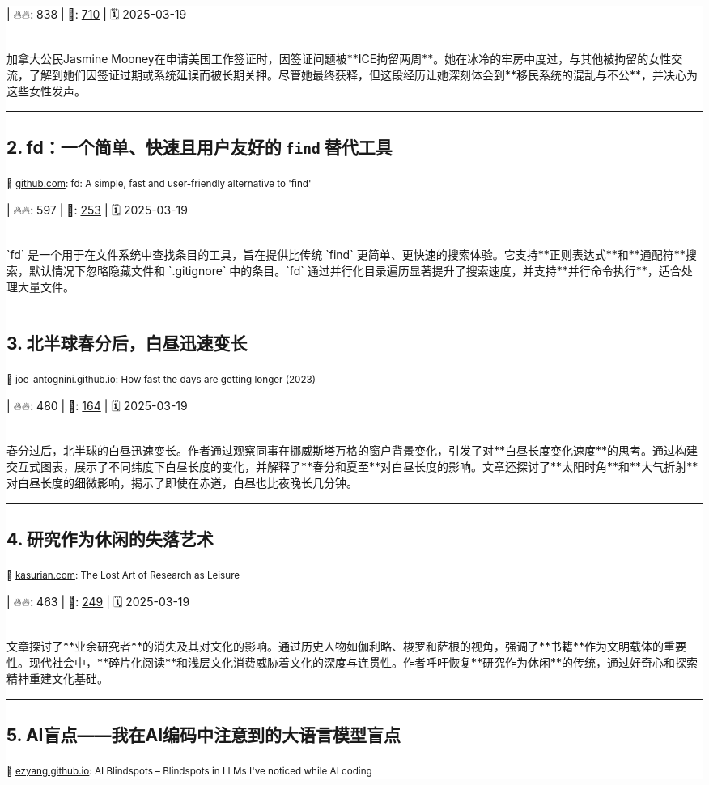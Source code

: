 
| 🔥🔥: 838 \| 💬: [710](https://news.ycombinator.com/item?id=43410548) \| 🗓️ 2025-03-19


<br />
加拿大公民Jasmine Mooney在申请美国工作签证时，因签证问题被**ICE拘留两周**。她在冰冷的牢房中度过，与其他被拘留的女性交流，了解到她们因签证过期或系统延误而被长期关押。尽管她最终获释，但这段经历让她深刻体会到**移民系统的混乱与不公**，并决心为这些女性发声。

---

## <a name="2"></a>2. fd：一个简单、快速且用户友好的 `find` 替代工具 
<small>🔗 [github.com](https://github.com/sharkdp/fd): fd: A simple, fast and user-friendly alternative to 'find'</small>


| 🔥🔥: 597 \| 💬: [253](https://news.ycombinator.com/item?id=43410692) \| 🗓️ 2025-03-19


<br />
`fd` 是一个用于在文件系统中查找条目的工具，旨在提供比传统 `find` 更简单、更快速的搜索体验。它支持**正则表达式**和**通配符**搜索，默认情况下忽略隐藏文件和 `.gitignore` 中的条目。`fd` 通过并行化目录遍历显著提升了搜索速度，并支持**并行命令执行**，适合处理大量文件。

---

## <a name="3"></a>3. 北半球春分后，白昼迅速变长 
<small>🔗 [joe-antognini.github.io](https://joe-antognini.github.io/astronomy/daylight): How fast the days are getting longer (2023)</small>


| 🔥🔥: 480 \| 💬: [164](https://news.ycombinator.com/item?id=43413935) \| 🗓️ 2025-03-19


<br />
春分过后，北半球的白昼迅速变长。作者通过观察同事在挪威斯塔万格的窗户背景变化，引发了对**白昼长度变化速度**的思考。通过构建交互式图表，展示了不同纬度下白昼长度的变化，并解释了**春分和夏至**对白昼长度的影响。文章还探讨了**太阳时角**和**大气折射**对白昼长度的细微影响，揭示了即使在赤道，白昼也比夜晚长几分钟。

---

## <a name="4"></a>4. 研究作为休闲的失落艺术 
<small>🔗 [kasurian.com](https://kasurian.com/p/research-as-leisure): The Lost Art of Research as Leisure</small>


| 🔥🔥: 463 \| 💬: [249](https://news.ycombinator.com/item?id=43410061) \| 🗓️ 2025-03-19


<br />
文章探讨了**业余研究者**的消失及其对文化的影响。通过历史人物如伽利略、梭罗和萨根的视角，强调了**书籍**作为文明载体的重要性。现代社会中，**碎片化阅读**和浅层文化消费威胁着文化的深度与连贯性。作者呼吁恢复**研究作为休闲**的传统，通过好奇心和探索精神重建文化基础。

---

## <a name="5"></a>5. AI盲点——我在AI编码中注意到的大语言模型盲点 
<small>🔗 [ezyang.github.io](https://ezyang.github.io/ai-blindspots/): AI Blindspots – Blindspots in LLMs I've noticed while AI coding</small>
